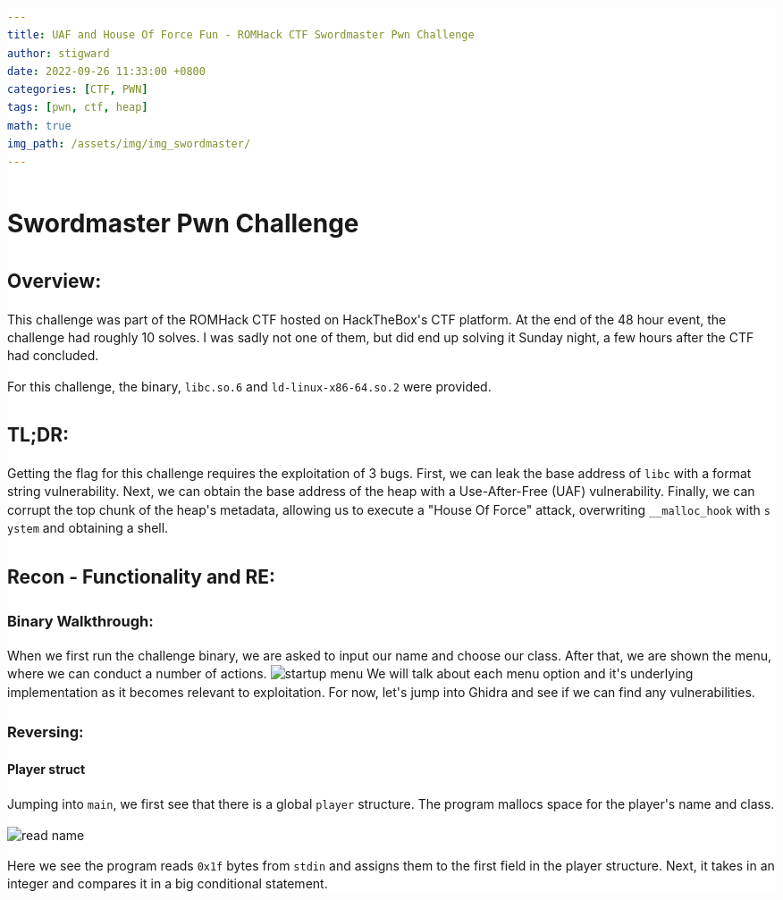 ```yaml
---
title: UAF and House Of Force Fun - ROMHack CTF Swordmaster Pwn Challenge
author: stigward 
date: 2022-09-26 11:33:00 +0800
categories: [CTF, PWN]
tags: [pwn, ctf, heap]
math: true
img_path: /assets/img/img_swordmaster/
---
```


# Swordmaster Pwn Challenge

## Overview:
This challenge was part of the ROMHack CTF hosted on HackTheBox's CTF platform. At the end of the 48 hour event, the challenge had roughly 10 solves. I was sadly not one of them, but did end up solving it Sunday night, a few hours after the CTF had concluded.

For this challenge, the binary, `libc.so.6`  and `ld-linux-x86-64.so.2` were provided. 

## TL;DR:
Getting the flag for this challenge requires the exploitation of 3 bugs. First, we can leak the base address of `libc` with a format string vulnerability. Next, we can obtain the base address of the heap with a Use-After-Free (UAF) vulnerability. Finally, we can corrupt the top chunk of the heap's metadata, allowing us to execute a "House Of Force" attack, overwriting `__malloc_hook` with `system` and obtaining a shell. 

## Recon - Functionality and RE:
### Binary Walkthrough:

When we first run the challenge binary, we are asked to input our name and choose our class. After that, we are shown the menu, where we can conduct a number of actions. 
![startup menu](binary_startup_and_menu.png)
We will talk about each menu option and it's underlying implementation as it becomes relevant to exploitation.
For now, let's jump into Ghidra and see if we can find any vulnerabilities.

### Reversing:
#### Player struct
Jumping into `main`, we first see that there is a global `player` structure. The program mallocs space for the player's name and class.

![read name](read_player_name.png)


Here we see the program reads `0x1f` bytes from `stdin` and assigns them to the first field in the player structure. Next, it takes in an integer and compares it in a big conditional statement. 
